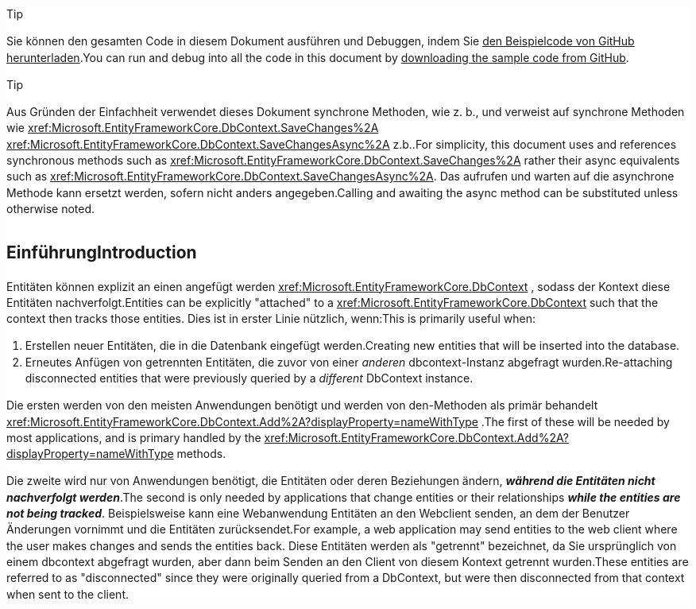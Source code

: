 > [!TIP]
> <span data-ttu-id="3b05b-111">Sie können den gesamten Code in diesem Dokument ausführen und Debuggen, indem Sie [den Beispielcode von GitHub herunterladen](https://github.com/dotnet/EntityFramework.Docs/tree/master/samples/core/ChangeTracking/ChangeTrackingInEFCore).</span><span class="sxs-lookup"><span data-stu-id="3b05b-111">You can run and debug into all the code in this document by [downloading the sample code from GitHub](https://github.com/dotnet/EntityFramework.Docs/tree/master/samples/core/ChangeTracking/ChangeTrackingInEFCore).</span></span>

> [!TIP]
> <span data-ttu-id="3b05b-112">Aus Gründen der Einfachheit verwendet dieses Dokument synchrone Methoden, wie z. b., und verweist auf synchrone Methoden wie <xref:Microsoft.EntityFrameworkCore.DbContext.SaveChanges%2A> <xref:Microsoft.EntityFrameworkCore.DbContext.SaveChangesAsync%2A> z.b..</span><span class="sxs-lookup"><span data-stu-id="3b05b-112">For simplicity, this document uses and references synchronous methods such as <xref:Microsoft.EntityFrameworkCore.DbContext.SaveChanges%2A> rather their async equivalents such as <xref:Microsoft.EntityFrameworkCore.DbContext.SaveChangesAsync%2A>.</span></span> <span data-ttu-id="3b05b-113">Das aufrufen und warten auf die asynchrone Methode kann ersetzt werden, sofern nicht anders angegeben.</span><span class="sxs-lookup"><span data-stu-id="3b05b-113">Calling and awaiting the async method can be substituted unless otherwise noted.</span></span>

## <a name="introduction"></a><span data-ttu-id="3b05b-114">Einführung</span><span class="sxs-lookup"><span data-stu-id="3b05b-114">Introduction</span></span>

<span data-ttu-id="3b05b-115">Entitäten können explizit an einen angefügt werden <xref:Microsoft.EntityFrameworkCore.DbContext> , sodass der Kontext diese Entitäten nachverfolgt.</span><span class="sxs-lookup"><span data-stu-id="3b05b-115">Entities can be explicitly "attached" to a <xref:Microsoft.EntityFrameworkCore.DbContext> such that the context then tracks those entities.</span></span> <span data-ttu-id="3b05b-116">Dies ist in erster Linie nützlich, wenn:</span><span class="sxs-lookup"><span data-stu-id="3b05b-116">This is primarily useful when:</span></span>

1. <span data-ttu-id="3b05b-117">Erstellen neuer Entitäten, die in die Datenbank eingefügt werden.</span><span class="sxs-lookup"><span data-stu-id="3b05b-117">Creating new entities that will be inserted into the database.</span></span>
2. <span data-ttu-id="3b05b-118">Erneutes Anfügen von getrennten Entitäten, die zuvor von einer _anderen_ dbcontext-Instanz abgefragt wurden.</span><span class="sxs-lookup"><span data-stu-id="3b05b-118">Re-attaching disconnected entities that were previously queried by a _different_ DbContext instance.</span></span>

<span data-ttu-id="3b05b-119">Die ersten werden von den meisten Anwendungen benötigt und werden von den-Methoden als primär behandelt <xref:Microsoft.EntityFrameworkCore.DbContext.Add%2A?displayProperty=nameWithType> .</span><span class="sxs-lookup"><span data-stu-id="3b05b-119">The first of these will be needed by most applications, and is primary handled by the <xref:Microsoft.EntityFrameworkCore.DbContext.Add%2A?displayProperty=nameWithType> methods.</span></span>

<span data-ttu-id="3b05b-120">Die zweite wird nur von Anwendungen benötigt, die Entitäten oder deren Beziehungen ändern, **_während die Entitäten nicht nachverfolgt werden_**.</span><span class="sxs-lookup"><span data-stu-id="3b05b-120">The second is only needed by applications that change entities or their relationships **_while the entities are not being tracked_**.</span></span> <span data-ttu-id="3b05b-121">Beispielsweise kann eine Webanwendung Entitäten an den Webclient senden, an dem der Benutzer Änderungen vornimmt und die Entitäten zurücksendet.</span><span class="sxs-lookup"><span data-stu-id="3b05b-121">For example, a web application may send entities to the web client where the user makes changes and sends the entities back.</span></span> <span data-ttu-id="3b05b-122">Diese Entitäten werden als "getrennt" bezeichnet, da Sie ursprünglich von einem dbcontext abgefragt wurden, aber dann beim Senden an den Client von diesem Kontext getrennt wurden.</span><span class="sxs-lookup"><span data-stu-id="3b05b-122">These entities are referred to as "disconnected" since they were originally queried from a DbContext, but were then disconnected from that context when sent to the client.</span></span>
